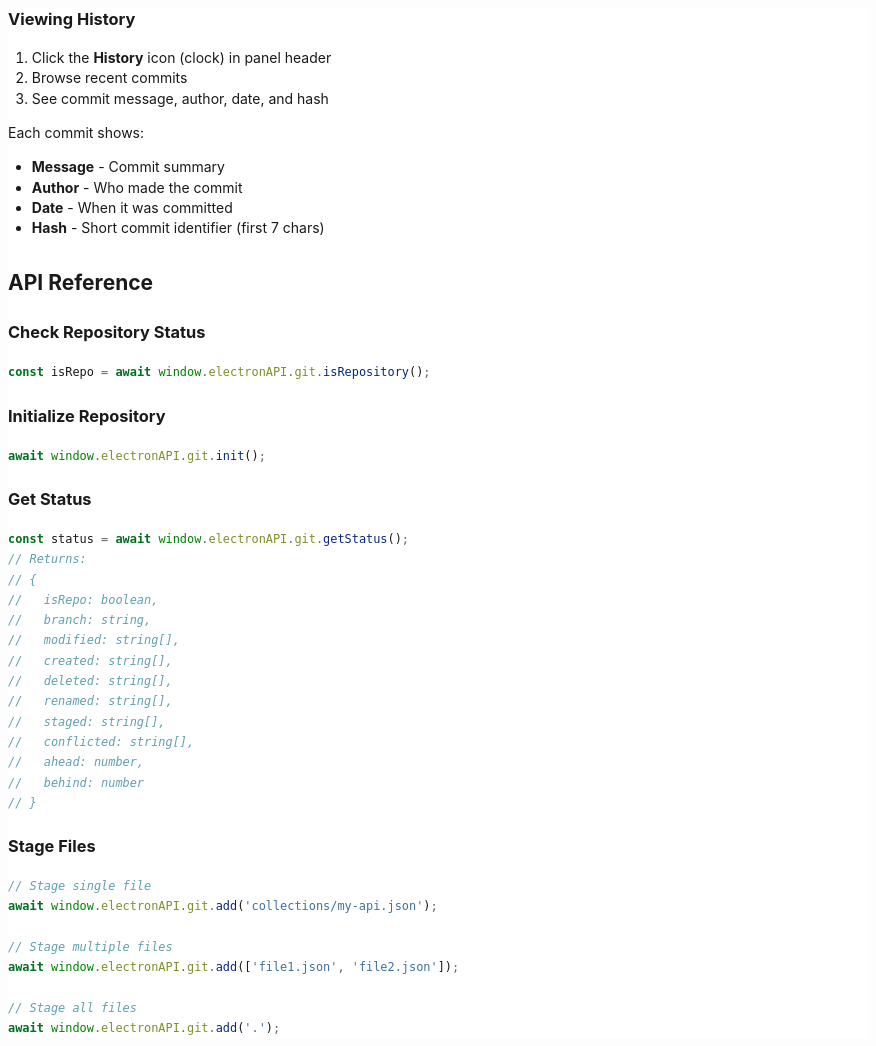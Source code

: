 ### Viewing History

1. Click the **History** icon (clock) in panel header
2. Browse recent commits
3. See commit message, author, date, and hash

Each commit shows:
- **Message** - Commit summary
- **Author** - Who made the commit
- **Date** - When it was committed
- **Hash** - Short commit identifier (first 7 chars)

## API Reference

### Check Repository Status

```typescript
const isRepo = await window.electronAPI.git.isRepository();
```

### Initialize Repository

```typescript
await window.electronAPI.git.init();
```

### Get Status

```typescript
const status = await window.electronAPI.git.getStatus();
// Returns:
// {
//   isRepo: boolean,
//   branch: string,
//   modified: string[],
//   created: string[],
//   deleted: string[],
//   renamed: string[],
//   staged: string[],
//   conflicted: string[],
//   ahead: number,
//   behind: number
// }
```

### Stage Files

```typescript
// Stage single file
await window.electronAPI.git.add('collections/my-api.json');

// Stage multiple files
await window.electronAPI.git.add(['file1.json', 'file2.json']);

// Stage all files
await window.electronAPI.git.add('.');
```
